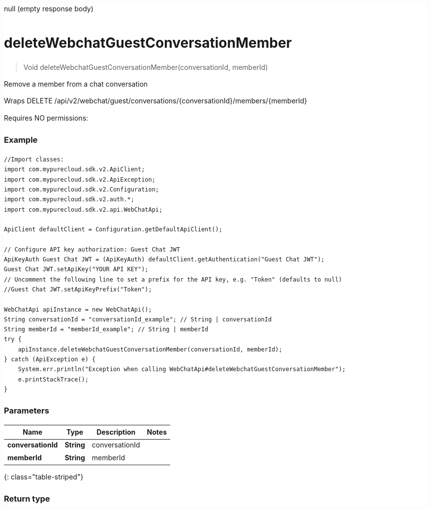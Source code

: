 null (empty response body)

<a name="deleteWebchatGuestConversationMember"></a>

# **deleteWebchatGuestConversationMember**

> Void deleteWebchatGuestConversationMember(conversationId, memberId)

Remove a member from a chat conversation

Wraps DELETE /api/v2/webchat/guest/conversations/{conversationId}/members/{memberId}

Requires NO permissions:

### Example

```{"language":"java"}
//Import classes:
import com.mypurecloud.sdk.v2.ApiClient;
import com.mypurecloud.sdk.v2.ApiException;
import com.mypurecloud.sdk.v2.Configuration;
import com.mypurecloud.sdk.v2.auth.*;
import com.mypurecloud.sdk.v2.api.WebChatApi;

ApiClient defaultClient = Configuration.getDefaultApiClient();

// Configure API key authorization: Guest Chat JWT
ApiKeyAuth Guest Chat JWT = (ApiKeyAuth) defaultClient.getAuthentication("Guest Chat JWT");
Guest Chat JWT.setApiKey("YOUR API KEY");
// Uncomment the following line to set a prefix for the API key, e.g. "Token" (defaults to null)
//Guest Chat JWT.setApiKeyPrefix("Token");

WebChatApi apiInstance = new WebChatApi();
String conversationId = "conversationId_example"; // String | conversationId
String memberId = "memberId_example"; // String | memberId
try {
    apiInstance.deleteWebchatGuestConversationMember(conversationId, memberId);
} catch (ApiException e) {
    System.err.println("Exception when calling WebChatApi#deleteWebchatGuestConversationMember");
    e.printStackTrace();
}
```

### Parameters

| Name               | Type       | Description    | Notes |
| ------------------ | ---------- | -------------- | ----- |
| **conversationId** | **String** | conversationId |
| **memberId**       | **String** | memberId       |

{: class="table-striped"}

### Return type
